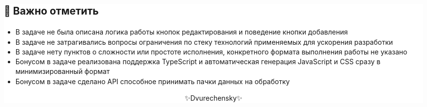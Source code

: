 ## 👾 Важно отметить

- В задаче не была описана логика работы кнопок редактирования и поведение кнопки добавления
- В задаче не затрагивались вопросы ограничения по стеку технологий применяемых для ускорения разработки
- В задаче нету пунктов о сложности или простоте исполнения, конкретного формата выполнения работы не указано
- Бонусом в задаче реализована поддержка TypeScript и автоматическая генерация JavaScript и CSS сразу в минимизированный формат
- Бонусом в задаче сделано API способное принимать пачки данных на обработку

<p align="center">✨Dvurechensky✨</p>
